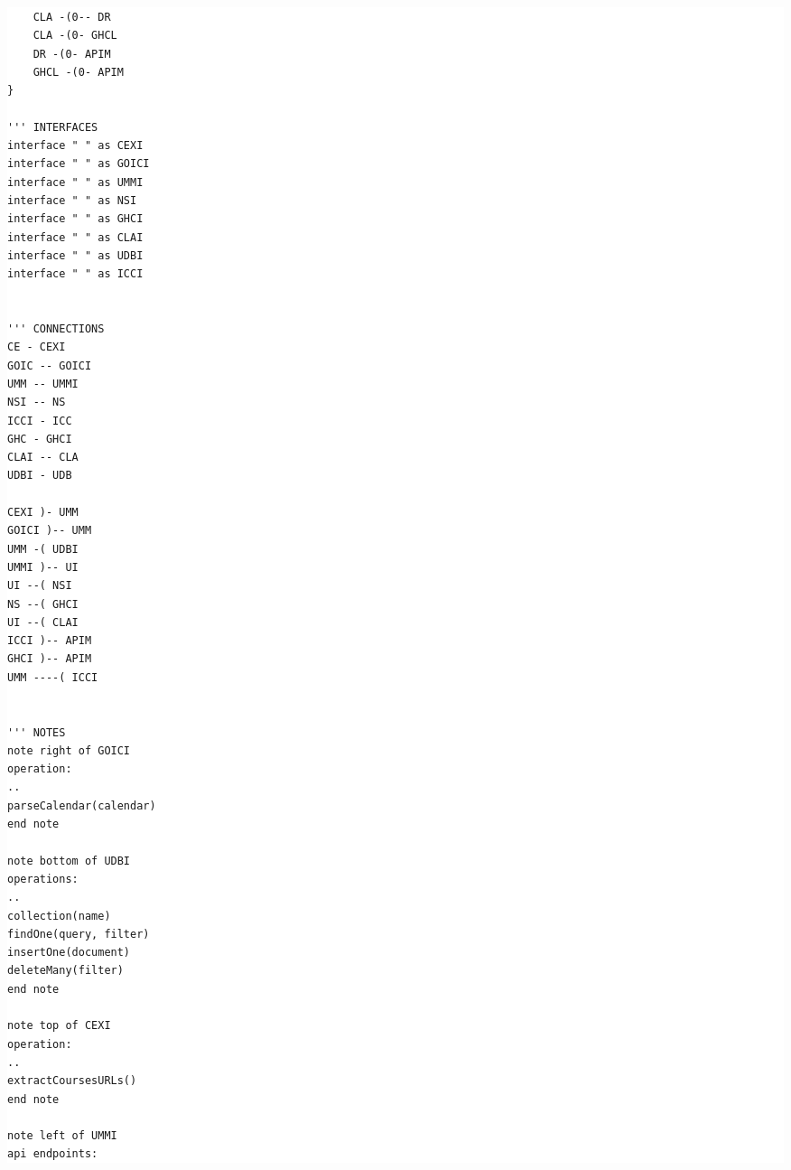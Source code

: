 ```puml
    CLA -(0-- DR
    CLA -(0- GHCL
    DR -(0- APIM
    GHCL -(0- APIM
}

''' INTERFACES
interface " " as CEXI
interface " " as GOICI
interface " " as UMMI
interface " " as NSI
interface " " as GHCI
interface " " as CLAI
interface " " as UDBI
interface " " as ICCI


''' CONNECTIONS
CE - CEXI
GOIC -- GOICI
UMM -- UMMI
NSI -- NS
ICCI - ICC
GHC - GHCI
CLAI -- CLA
UDBI - UDB

CEXI )- UMM
GOICI )-- UMM
UMM -( UDBI
UMMI )-- UI
UI --( NSI
NS --( GHCI
UI --( CLAI
ICCI )-- APIM
GHCI )-- APIM
UMM ----( ICCI


''' NOTES
note right of GOICI
operation:
..
parseCalendar(calendar)
end note

note bottom of UDBI
operations:
..
collection(name)
findOne(query, filter)
insertOne(document)
deleteMany(filter)
end note

note top of CEXI
operation:
..
extractCoursesURLs()
end note

note left of UMMI
api endpoints:
```